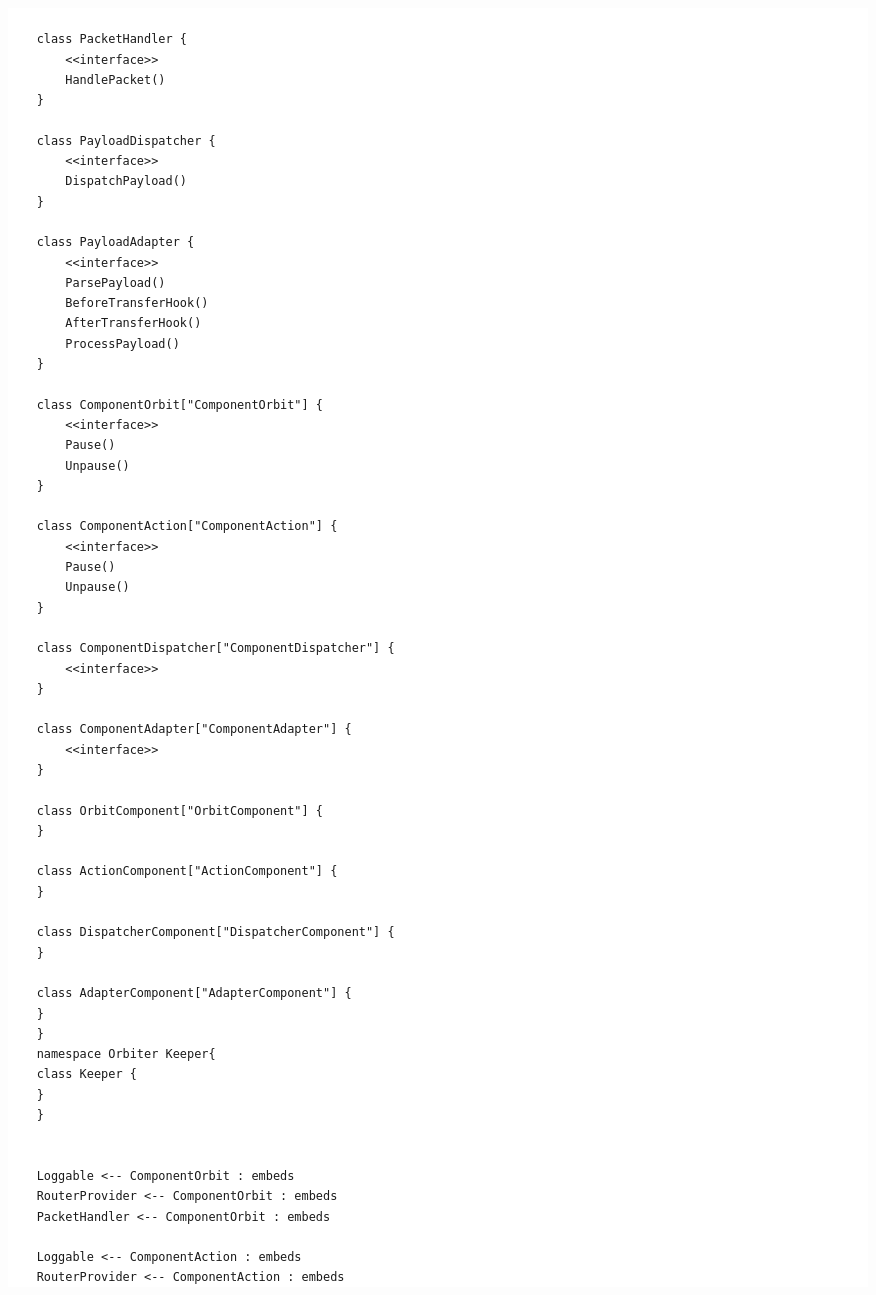 ```mermaid

    class PacketHandler {
        <<interface>>
        HandlePacket()
    }

    class PayloadDispatcher {
        <<interface>>
        DispatchPayload()
    }

    class PayloadAdapter {
        <<interface>>
        ParsePayload()
        BeforeTransferHook()
        AfterTransferHook()
        ProcessPayload()
    }

    class ComponentOrbit["ComponentOrbit"] {
        <<interface>>
        Pause()
        Unpause()
    }

    class ComponentAction["ComponentAction"] {
        <<interface>>
        Pause()
        Unpause()
    }

    class ComponentDispatcher["ComponentDispatcher"] {
        <<interface>>
    }

    class ComponentAdapter["ComponentAdapter"] {
        <<interface>>
    }

    class OrbitComponent["OrbitComponent"] {
    }

    class ActionComponent["ActionComponent"] {
    }

    class DispatcherComponent["DispatcherComponent"] {
    }

    class AdapterComponent["AdapterComponent"] {
    }
    }
    namespace Orbiter Keeper{
    class Keeper {
    }
    }


    Loggable <-- ComponentOrbit : embeds
    RouterProvider <-- ComponentOrbit : embeds
    PacketHandler <-- ComponentOrbit : embeds

    Loggable <-- ComponentAction : embeds
    RouterProvider <-- ComponentAction : embeds
```